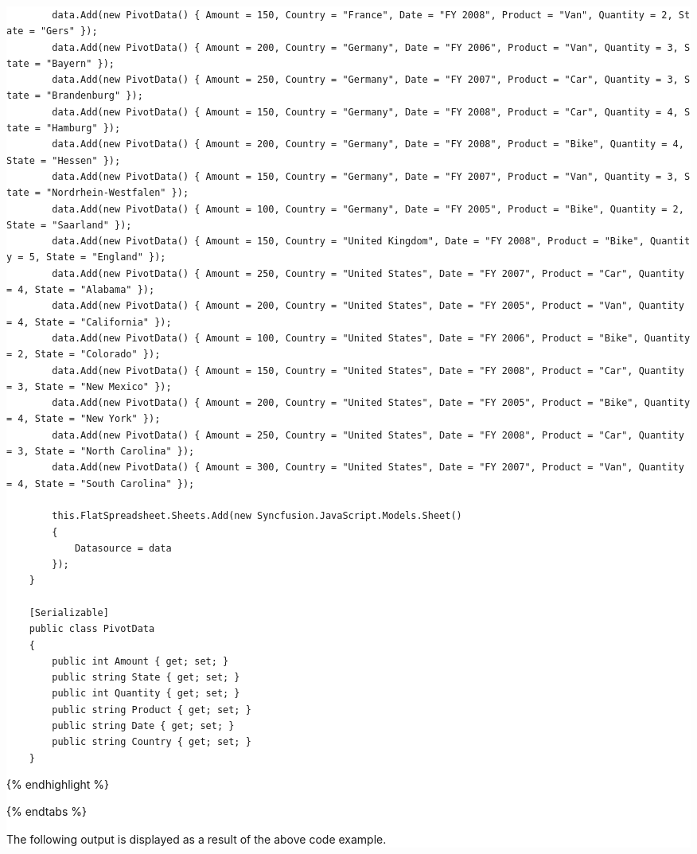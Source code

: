             data.Add(new PivotData() { Amount = 150, Country = "France", Date = "FY 2008", Product = "Van", Quantity = 2, State = "Gers" });
            data.Add(new PivotData() { Amount = 200, Country = "Germany", Date = "FY 2006", Product = "Van", Quantity = 3, State = "Bayern" });
            data.Add(new PivotData() { Amount = 250, Country = "Germany", Date = "FY 2007", Product = "Car", Quantity = 3, State = "Brandenburg" });
            data.Add(new PivotData() { Amount = 150, Country = "Germany", Date = "FY 2008", Product = "Car", Quantity = 4, State = "Hamburg" });
            data.Add(new PivotData() { Amount = 200, Country = "Germany", Date = "FY 2008", Product = "Bike", Quantity = 4, State = "Hessen" });
            data.Add(new PivotData() { Amount = 150, Country = "Germany", Date = "FY 2007", Product = "Van", Quantity = 3, State = "Nordrhein-Westfalen" });
            data.Add(new PivotData() { Amount = 100, Country = "Germany", Date = "FY 2005", Product = "Bike", Quantity = 2, State = "Saarland" });
            data.Add(new PivotData() { Amount = 150, Country = "United Kingdom", Date = "FY 2008", Product = "Bike", Quantity = 5, State = "England" });
            data.Add(new PivotData() { Amount = 250, Country = "United States", Date = "FY 2007", Product = "Car", Quantity = 4, State = "Alabama" });
            data.Add(new PivotData() { Amount = 200, Country = "United States", Date = "FY 2005", Product = "Van", Quantity = 4, State = "California" });
            data.Add(new PivotData() { Amount = 100, Country = "United States", Date = "FY 2006", Product = "Bike", Quantity = 2, State = "Colorado" });
            data.Add(new PivotData() { Amount = 150, Country = "United States", Date = "FY 2008", Product = "Car", Quantity = 3, State = "New Mexico" });
            data.Add(new PivotData() { Amount = 200, Country = "United States", Date = "FY 2005", Product = "Bike", Quantity = 4, State = "New York" });
            data.Add(new PivotData() { Amount = 250, Country = "United States", Date = "FY 2008", Product = "Car", Quantity = 3, State = "North Carolina" });
            data.Add(new PivotData() { Amount = 300, Country = "United States", Date = "FY 2007", Product = "Van", Quantity = 4, State = "South Carolina" });

            this.FlatSpreadsheet.Sheets.Add(new Syncfusion.JavaScript.Models.Sheet()
            {
                Datasource = data
            });
        }

        [Serializable]
        public class PivotData
        {
            public int Amount { get; set; }
            public string State { get; set; }
            public int Quantity { get; set; }
            public string Product { get; set; }
            public string Date { get; set; }
            public string Country { get; set; }
        }
        
{% endhighlight %}

{% endtabs %}


The following output is displayed as a result of the above code example.
